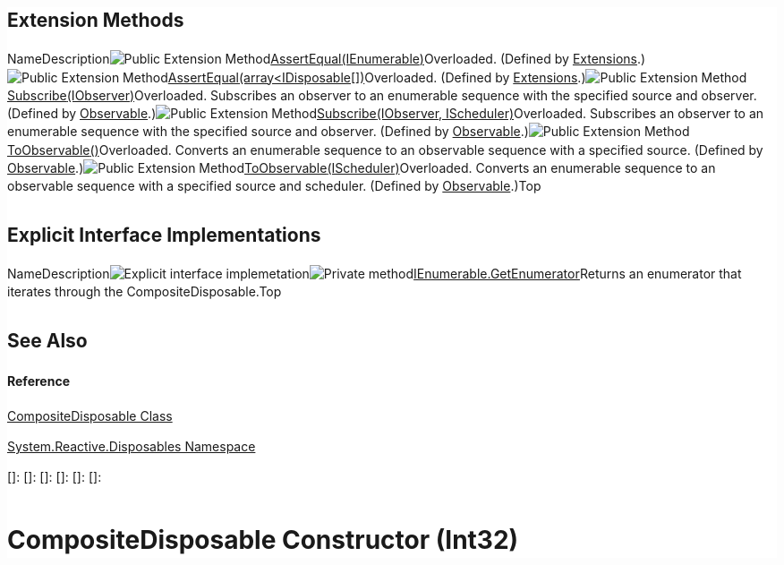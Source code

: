 ## Extension Methods

NameDescription![Public Extension Method](images\Hh229625.pubextension(en-us,VS.103).gif "Public Extension Method")[AssertEqual<IDisposable>(IEnumerable<IDisposable>)](https://msdn.microsoft.com/en-us/library/m:reactivetests.extensions.assertequal%60%601(system.collections.generic.ienumerable%7b%60%600%7d%2csystem.collections.generic.ienumerable%7b%60%600%7d)(v=VS.103))Overloaded. (Defined by [Extensions](Extensions\Extensions.md).)![Public Extension Method](images\Hh229625.pubextension(en-us,VS.103).gif "Public Extension Method")[AssertEqual<IDisposable>(array<IDisposable[])](https://msdn.microsoft.com/en-us/library/m:reactivetests.extensions.assertequal%60%601(system.collections.generic.ienumerable%7b%60%600%7d%2c%60%600%5b%5d)(v=VS.103))Overloaded. (Defined by [Extensions](Extensions\Extensions.md).)![Public Extension Method](images\Hh229625.pubextension(en-us,VS.103).gif "Public Extension Method")[Subscribe<IDisposable>(IObserver<IDisposable>)](https://msdn.microsoft.com/en-us/library/m:system.reactive.linq.observable.subscribe%60%601(system.collections.generic.ienumerable%7b%60%600%7d%2csystem.iobserver%7b%60%600%7d)(v=VS.103))Overloaded. Subscribes an observer to an enumerable sequence with the specified source and observer. (Defined by [Observable](Observable\Observable.md).)![Public Extension Method](images\Hh229625.pubextension(en-us,VS.103).gif "Public Extension Method")[Subscribe<IDisposable>(IObserver<IDisposable>, IScheduler)](https://msdn.microsoft.com/en-us/library/m:system.reactive.linq.observable.subscribe%60%601(system.collections.generic.ienumerable%7b%60%600%7d%2csystem.iobserver%7b%60%600%7d%2csystem.reactive.concurrency.ischeduler)(v=VS.103))Overloaded. Subscribes an observer to an enumerable sequence with the specified source and observer. (Defined by [Observable](Observable\Observable.md).)![Public Extension Method](images\Hh229625.pubextension(en-us,VS.103).gif "Public Extension Method")[ToObservable<IDisposable>()](https://msdn.microsoft.com/en-us/library/m:system.reactive.linq.observable.toobservable%60%601(system.collections.generic.ienumerable%7b%60%600%7d)(v=VS.103))Overloaded. Converts an enumerable sequence to an observable sequence with a specified source. (Defined by [Observable](Observable\Observable.md).)![Public Extension Method](images\Hh229625.pubextension(en-us,VS.103).gif "Public Extension Method")[ToObservable<IDisposable>(IScheduler)](https://msdn.microsoft.com/en-us/library/m:system.reactive.linq.observable.toobservable%60%601(system.collections.generic.ienumerable%7b%60%600%7d%2csystem.reactive.concurrency.ischeduler)(v=VS.103))Overloaded. Converts an enumerable sequence to an observable sequence with a specified source and scheduler. (Defined by [Observable](Observable\Observable.md).)Top

## Explicit Interface Implementations

NameDescription![Explicit interface implemetation](images\Hh212009.pubinterface(en-us,VS.103).gif "Explicit interface implemetation")![Private method](images\Hh314705.privmethod(en-us,VS.103).gif "Private method")[IEnumerable.GetEnumerator](IEnumerable.GetEnumerator\CompositeDisposable.IEnumerable.GetEnumerator.md)Returns an enumerator that iterates through the CompositeDisposable.Top

## See Also

#### Reference

[CompositeDisposable Class](CompositeDisposable\CompositeDisposable.md)

[System.Reactive.Disposables Namespace](System.Reactive.Disposables\System.Reactive.Disposables.md)

[]: 
[]: 
[]: 
[]: 
[]: 
[]: 
# CompositeDisposable Constructor (Int32)
